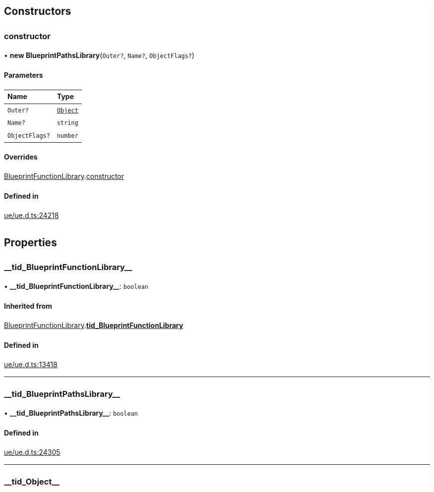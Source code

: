 ## Constructors

### constructor

• **new BlueprintPathsLibrary**(`Outer?`, `Name?`, `ObjectFlags?`)

#### Parameters

| Name | Type |
| :------ | :------ |
| `Outer?` | [`Object`](ue_ue.Object.md) |
| `Name?` | `string` |
| `ObjectFlags?` | `number` |

#### Overrides

[BlueprintFunctionLibrary](ue_ue.BlueprintFunctionLibrary.md).[constructor](ue_ue.BlueprintFunctionLibrary.md#constructor)

#### Defined in

[ue/ue.d.ts:24218](https://github.com/YugMetaverse/yug_typings/blob/b7d9b19/ue/ue.d.ts#L24218)

## Properties

### \_\_tid\_BlueprintFunctionLibrary\_\_

• **\_\_tid\_BlueprintFunctionLibrary\_\_**: `boolean`

#### Inherited from

[BlueprintFunctionLibrary](ue_ue.BlueprintFunctionLibrary.md).[__tid_BlueprintFunctionLibrary__](ue_ue.BlueprintFunctionLibrary.md#__tid_blueprintfunctionlibrary__)

#### Defined in

[ue/ue.d.ts:13418](https://github.com/YugMetaverse/yug_typings/blob/b7d9b19/ue/ue.d.ts#L13418)

___

### \_\_tid\_BlueprintPathsLibrary\_\_

• **\_\_tid\_BlueprintPathsLibrary\_\_**: `boolean`

#### Defined in

[ue/ue.d.ts:24305](https://github.com/YugMetaverse/yug_typings/blob/b7d9b19/ue/ue.d.ts#L24305)

___

### \_\_tid\_Object\_\_
